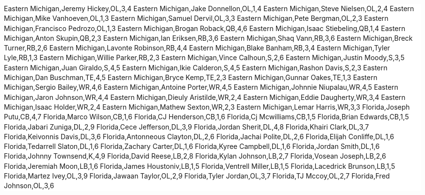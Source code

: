 Eastern Michigan,Jeremy Hickey,OL,3,4
Eastern Michigan,Jake Donnellon,OL,1,4
Eastern Michigan,Steve Nielsen,OL,2,4
Eastern Michigan,Mike Vanhoeven,OL,1,3
Eastern Michigan,Samuel Dervil,OL,3,3
Eastern Michigan,Pete Bergman,OL,2,3
Eastern Michigan,Francisco Pedrozo,OL,1,3
Eastern Michigan,Brogan Roback,QB,4,6
Eastern Michigan,Isaac Stiebeling,QB,1,4
Eastern Michigan,Anton Skupin,QB,2,3
Eastern Michigan,Ian Eriksen,RB,3,6
Eastern Michigan,Shaq Vann,RB,3,6
Eastern Michigan,Breck Turner,RB,2,6
Eastern Michigan,Lavonte Robinson,RB,4,4
Eastern Michigan,Blake Banham,RB,3,4
Eastern Michigan,Tyler Lyle,RB,1,3
Eastern Michigan,Willie Parker,RB,2,3
Eastern Michigan,Vince Calhoun,S,2,6
Eastern Michigan,Justin Moody,S,3,5
Eastern Michigan,Juan Giraldo,S,4,5
Eastern Michigan,Ikie Calderon,S,4,5
Eastern Michigan,Rashon Davis,S,2,3
Eastern Michigan,Dan Buschman,TE,4,5
Eastern Michigan,Bryce Kemp,TE,2,3
Eastern Michigan,Gunnar Oakes,TE,1,3
Eastern Michigan,Sergio Bailey,WR,4,6
Eastern Michigan,Antoine Porter,WR,4,5
Eastern Michigan,Johnnie Niupalau,WR,4,5
Eastern Michigan,Jaron Johnson,WR,4,4
Eastern Michigan,Dieuly Aristilde,WR,2,4
Eastern Michigan,Eddie Daugherty,WR,3,4
Eastern Michigan,Isaac Holder,WR,2,4
Eastern Michigan,Mathew Sexton,WR,2,3
Eastern Michigan,Lemar Harris,WR,3,3
Florida,Joseph Putu,CB,4,7
Florida,Marco Wilson,CB,1,6
Florida,CJ Henderson,CB,1,6
Florida,Cj Mcwilliams,CB,1,5
Florida,Brian Edwards,CB,1,5
Florida,Jabari Zuniga,DL,2,9
Florida,Cece Jefferson,DL,3,9
Florida,Jordan Sherit,DL,4,8
Florida,Khairi Clark,DL,3,7
Florida,Keivonnis Davis,DL,3,6
Florida,Antonneous Clayton,DL,2,6
Florida,Jachai Polite,DL,2,6
Florida,Elijah Conliffe,DL,1,6
Florida,Tedarrell Slaton,DL,1,6
Florida,Zachary Carter,DL,1,6
Florida,Kyree Campbell,DL,1,6
Florida,Jordan Smith,DL,1,6
Florida,Johnny Townsend,K,4,9
Florida,David Reese,LB,2,8
Florida,Kylan Johnson,LB,2,7
Florida,Vosean Joseph,LB,2,6
Florida,Jeremiah Moon,LB,1,6
Florida,James Houstoniv,LB,1,5
Florida,Ventrell Miller,LB,1,5
Florida,Lacedrick Brunson,LB,1,5
Florida,Martez Ivey,OL,3,9
Florida,Jawaan Taylor,OL,2,9
Florida,Tyler Jordan,OL,3,7
Florida,TJ Mccoy,OL,2,7
Florida,Fred Johnson,OL,3,6